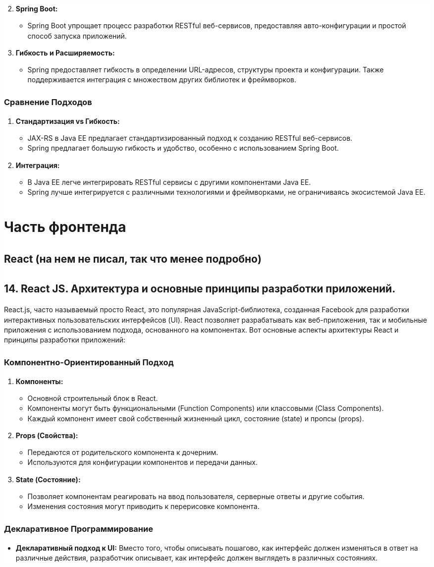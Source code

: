 2. **Spring Boot:**
   - Spring Boot упрощает процесс разработки RESTful веб-сервисов, предоставляя авто-конфигурации и простой способ запуска приложений.

3. **Гибкость и Расширяемость:**
   - Spring предоставляет гибкость в определении URL-адресов, структуры проекта и конфигурации. Также поддерживается интеграция с множеством других библиотек и фреймворков.

### Сравнение Подходов

1. **Стандартизация vs Гибкость:**
   - JAX-RS в Java EE предлагает стандартизированный подход к созданию RESTful веб-сервисов.
   - Spring предлагает большую гибкость и удобство, особенно с использованием Spring Boot.

2. **Интеграция:**
   - В Java EE легче интегрировать RESTful сервисы с другими компонентами Java EE.
   - Spring лучше интегрируется с различными технологиями и фреймворками, не ограничиваясь экосистемой Java EE.


# Часть фронтенда


## React (на нем не писал, так что менее подробно)

## 14. React JS. Архитектура и основные принципы разработки приложений.
React.js, часто называемый просто React, это популярная JavaScript-библиотека, созданная Facebook для разработки интерактивных пользовательских интерфейсов (UI). React позволяет разрабатывать как веб-приложения, так и мобильные приложения с использованием подхода, основанного на компонентах. Вот основные аспекты архитектуры React и принципы разработки приложений:

### Компонентно-Ориентированный Подход

1. **Компоненты:**
   - Основной строительный блок в React.
   - Компоненты могут быть функциональными (Function Components) или классовыми (Class Components).
   - Каждый компонент имеет свой собственный жизненный цикл, состояние (state) и пропсы (props).

2. **Props (Свойства):**
   - Передаются от родительского компонента к дочерним.
   - Используются для конфигурации компонентов и передачи данных.

3. **State (Состояние):**
   - Позволяет компонентам реагировать на ввод пользователя, серверные ответы и другие события.
   - Изменения состояния могут приводить к перерисовке компонента.

### Декларативное Программирование

- **Декларативный подход к UI:** Вместо того, чтобы описывать пошагово, как интерфейс должен изменяться в ответ на различные действия, разработчик описывает, как интерфейс должен выглядеть в различных состояниях.
